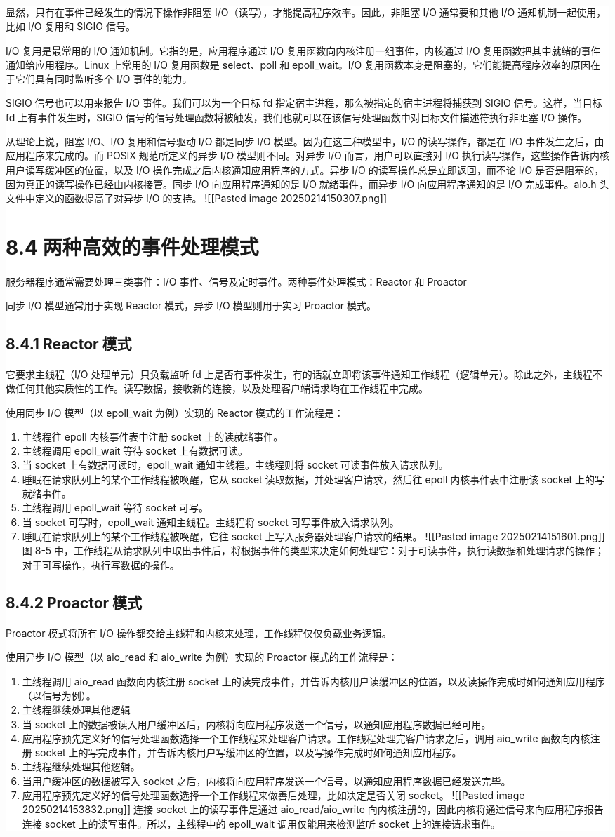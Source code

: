 显然，只有在事件已经发生的情况下操作非阻塞 I/O（读写），才能提高程序效率。因此，非阻塞 I/O 通常要和其他 I/O 通知机制一起使用，比如 I/O 复用和 SIGIO 信号。

I/O 复用是最常用的 I/O 通知机制。它指的是，应用程序通过 I/O 复用函数向内核注册一组事件，内核通过 I/O 复用函数把其中就绪的事件通知给应用程序。Linux 上常用的 I/O 复用函数是 select、poll 和 epoll_wait。I/O 复用函数本身是阻塞的，它们能提高程序效率的原因在于它们具有同时监听多个 I/O 事件的能力。

SIGIO 信号也可以用来报告 I/O 事件。我们可以为一个目标 fd 指定宿主进程，那么被指定的宿主进程将捕获到 SIGIO 信号。这样，当目标 fd 上有事件发生时，SIGIO 信号的信号处理函数将被触发，我们也就可以在该信号处理函数中对目标文件描述符执行非阻塞 I/O 操作。

从理论上说，阻塞 I/O、I/O 复用和信号驱动 I/O 都是同步 I/O 模型。因为在这三种模型中，I/O 的读写操作，都是在 I/O 事件发生之后，由应用程序来完成的。而 POSIX 规范所定义的异步 I/O 模型则不同。对异步 I/O 而言，用户可以直接对 I/O 执行读写操作，这些操作告诉内核用户读写缓冲区的位置，以及 I/O 操作完成之后内核通知应用程序的方式。异步 I/O 的读写操作总是立即返回，而不论 I/O 是否是阻塞的，因为真正的读写操作已经由内核接管。同步 I/O 向应用程序通知的是 I/O 就绪事件，而异步 I/O 向应用程序通知的是 I/O 完成事件。aio.h 头文件中定义的函数提高了对异步 I/O 的支持。
![[Pasted image 20250214150307.png]]

# 8.4 两种高效的事件处理模式
服务器程序通常需要处理三类事件：I/O 事件、信号及定时事件。两种事件处理模式：Reactor 和 Proactor

同步 I/O 模型通常用于实现 Reactor 模式，异步 I/O 模型则用于实习 Proactor 模式。

## 8.4.1 Reactor 模式
它要求主线程（I/O 处理单元）只负载监听 fd 上是否有事件发生，有的话就立即将该事件通知工作线程（逻辑单元）。除此之外，主线程不做任何其他实质性的工作。读写数据，接收新的连接，以及处理客户端请求均在工作线程中完成。

使用同步 I/O 模型（以 epoll_wait 为例）实现的 Reactor 模式的工作流程是：
1. 主线程往 epoll 内核事件表中注册 socket 上的读就绪事件。
2. 主线程调用 epoll_wait 等待 socket 上有数据可读。
3. 当 socket 上有数据可读时，epoll_wait 通知主线程。主线程则将 socket 可读事件放入请求队列。
4. 睡眠在请求队列上的某个工作线程被唤醒，它从 socket 读取数据，并处理客户请求，然后往 epoll 内核事件表中注册该 socket 上的写就绪事件。
5. 主线程调用 epoll_wait 等待 socket 可写。
6. 当 socket 可写时，epoll_wait 通知主线程。主线程将 socket 可写事件放入请求队列。
7. 睡眠在请求队列上的某个工作线程被唤醒，它往 socket 上写入服务器处理客户请求的结果。
![[Pasted image 20250214151601.png]]
图 8-5 中，工作线程从请求队列中取出事件后，将根据事件的类型来决定如何处理它：对于可读事件，执行读数据和处理请求的操作；对于可写操作，执行写数据的操作。

## 8.4.2 Proactor 模式
Proactor 模式将所有 I/O 操作都交给主线程和内核来处理，工作线程仅仅负载业务逻辑。

使用异步 I/O 模型（以 aio_read 和 aio_write 为例）实现的 Proactor 模式的工作流程是：
1. 主线程调用 aio_read 函数向内核注册 socket 上的读完成事件，并告诉内核用户读缓冲区的位置，以及读操作完成时如何通知应用程序（以信号为例）。
2. 主线程继续处理其他逻辑
3. 当 socket 上的数据被读入用户缓冲区后，内核将向应用程序发送一个信号，以通知应用程序数据已经可用。
4. 应用程序预先定义好的信号处理函数选择一个工作线程来处理客户请求。工作线程处理完客户请求之后，调用 aio_write 函数向内核注册 socket 上的写完成事件，并告诉内核用户写缓冲区的位置，以及写操作完成时如何通知应用程序。
5. 主线程继续处理其他逻辑。
6. 当用户缓冲区的数据被写入 socket 之后，内核将向应用程序发送一个信号，以通知应用程序数据已经发送完毕。
7. 应用程序预先定义好的信号处理函数选择一个工作线程来做善后处理，比如决定是否关闭 socket。
![[Pasted image 20250214153832.png]]
连接 socket 上的读写事件是通过 aio_read/aio_write 向内核注册的，因此内核将通过信号来向应用程序报告连接 socket 上的读写事件。所以，主线程中的 epoll_wait 调用仅能用来检测监听 socket 上的连接请求事件。
